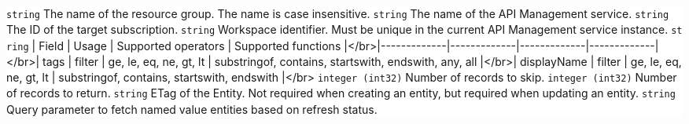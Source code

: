 </tr>
<tr id="parameter-resourceGroupName">
    <td><CopyableCode code="resourceGroupName" /></td>
    <td><code>string</code></td>
    <td>The name of the resource group. The name is case insensitive.</td>
</tr>
<tr id="parameter-serviceName">
    <td><CopyableCode code="serviceName" /></td>
    <td><code>string</code></td>
    <td>The name of the API Management service.</td>
</tr>
<tr id="parameter-subscriptionId">
    <td><CopyableCode code="subscriptionId" /></td>
    <td><code>string</code></td>
    <td>The ID of the target subscription.</td>
</tr>
<tr id="parameter-workspaceId">
    <td><CopyableCode code="workspaceId" /></td>
    <td><code>string</code></td>
    <td>Workspace identifier. Must be unique in the current API Management service instance.</td>
</tr>
<tr id="parameter-$filter">
    <td><CopyableCode code="$filter" /></td>
    <td><code>string</code></td>
    <td>|     Field     |     Usage     |     Supported operators     |     Supported functions     |&lt;/br&gt;|-------------|-------------|-------------|-------------|&lt;/br&gt;| tags | filter | ge, le, eq, ne, gt, lt | substringof, contains, startswith, endswith, any, all |&lt;/br&gt;| displayName | filter | ge, le, eq, ne, gt, lt | substringof, contains, startswith, endswith |&lt;/br&gt;</td>
</tr>
<tr id="parameter-$skip">
    <td><CopyableCode code="$skip" /></td>
    <td><code>integer (int32)</code></td>
    <td>Number of records to skip.</td>
</tr>
<tr id="parameter-$top">
    <td><CopyableCode code="$top" /></td>
    <td><code>integer (int32)</code></td>
    <td>Number of records to return.</td>
</tr>
<tr id="parameter-If-Match">
    <td><CopyableCode code="If-Match" /></td>
    <td><code>string</code></td>
    <td>ETag of the Entity. Not required when creating an entity, but required when updating an entity.</td>
</tr>
<tr id="parameter-isKeyVaultRefreshFailed">
    <td><CopyableCode code="isKeyVaultRefreshFailed" /></td>
    <td><code>string</code></td>
    <td>Query parameter to fetch named value entities based on refresh status.</td>
</tr>
</tbody>
</table>
